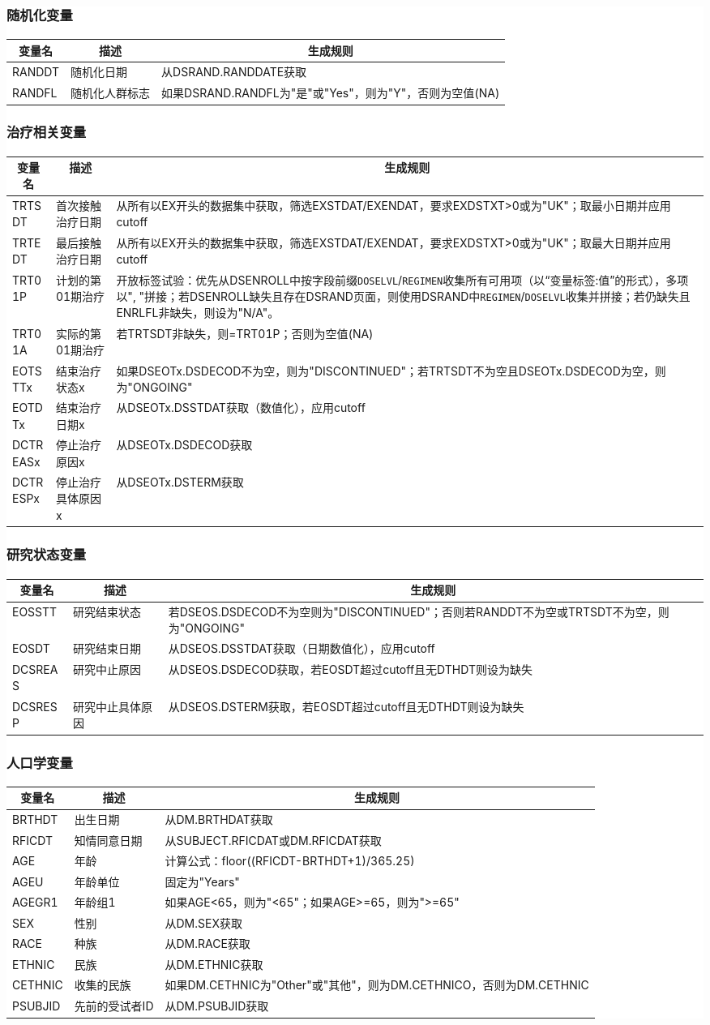 ### 随机化变量

| 变量名 | 描述 | 生成规则 |
|--------|------|----------|
| RANDDT | 随机化日期 | 从DSRAND.RANDDATE获取 |
| RANDFL | 随机化人群标志 | 如果DSRAND.RANDFL为"是"或"Yes"，则为"Y"，否则为空值(NA) |

### 治疗相关变量

| 变量名 | 描述 | 生成规则 |
|--------|------|----------|
| TRTSDT | 首次接触治疗日期 | 从所有以EX开头的数据集中获取，筛选EXSTDAT/EXENDAT，要求EXDSTXT>0或为"UK"；取最小日期并应用cutoff |
| TRTEDT | 最后接触治疗日期 | 从所有以EX开头的数据集中获取，筛选EXSTDAT/EXENDAT，要求EXDSTXT>0或为"UK"；取最大日期并应用cutoff |
| TRT01P | 计划的第01期治疗 | 开放标签试验：优先从DSENROLL中按字段前缀`DOSELVL`/`REGIMEN`收集所有可用项（以“变量标签:值”的形式），多项以", "拼接；若DSENROLL缺失且存在DSRAND页面，则使用DSRAND中`REGIMEN`/`DOSELVL`收集并拼接；若仍缺失且ENRLFL非缺失，则设为"N/A"。 |
| TRT01A | 实际的第01期治疗 | 若TRTSDT非缺失，则=TRT01P；否则为空值(NA) |
| EOTSTTx | 结束治疗状态x | 如果DSEOTx.DSDECOD不为空，则为"DISCONTINUED"；若TRTSDT不为空且DSEOTx.DSDECOD为空，则为"ONGOING" |
| EOTDTx | 结束治疗日期x | 从DSEOTx.DSSTDAT获取（数值化），应用cutoff |
| DCTREASx | 停止治疗原因x | 从DSEOTx.DSDECOD获取 |
| DCTRESPx | 停止治疗具体原因x | 从DSEOTx.DSTERM获取 |

### 研究状态变量

| 变量名 | 描述 | 生成规则 |
|--------|------|----------|
| EOSSTT | 研究结束状态 | 若DSEOS.DSDECOD不为空则为"DISCONTINUED"；否则若RANDDT不为空或TRTSDT不为空，则为"ONGOING" |
| EOSDT | 研究结束日期 | 从DSEOS.DSSTDAT获取（日期数值化），应用cutoff |
| DCSREAS | 研究中止原因 | 从DSEOS.DSDECOD获取，若EOSDT超过cutoff且无DTHDT则设为缺失 |
| DCSRESP | 研究中止具体原因 | 从DSEOS.DSTERM获取，若EOSDT超过cutoff且无DTHDT则设为缺失 |

### 人口学变量

| 变量名 | 描述 | 生成规则 |
|--------|------|----------|
| BRTHDT | 出生日期 | 从DM.BRTHDAT获取 |
| RFICDT | 知情同意日期 | 从SUBJECT.RFICDAT或DM.RFICDAT获取 |
| AGE | 年龄 | 计算公式：floor((RFICDT-BRTHDT+1)/365.25) |
| AGEU | 年龄单位 | 固定为"Years" |
| AGEGR1 | 年龄组1 | 如果AGE<65，则为"<65"；如果AGE>=65，则为">=65" |
| SEX | 性别 | 从DM.SEX获取 |
| RACE | 种族 | 从DM.RACE获取 |
| ETHNIC | 民族 | 从DM.ETHNIC获取 |
| CETHNIC | 收集的民族 | 如果DM.CETHNIC为"Other"或"其他"，则为DM.CETHNICO，否则为DM.CETHNIC |
| PSUBJID | 先前的受试者ID | 从DM.PSUBJID获取 |
